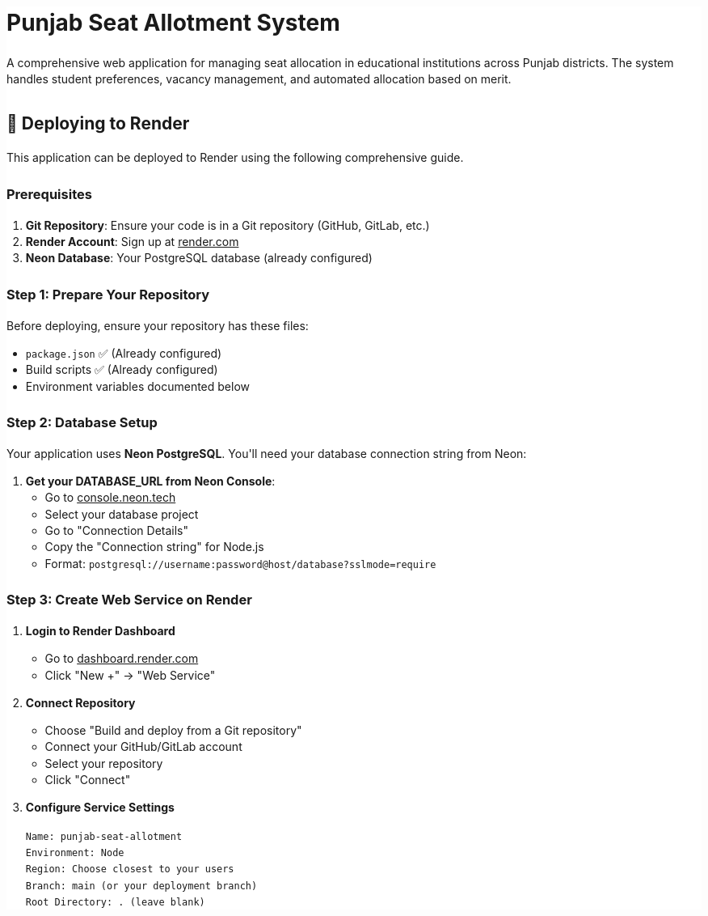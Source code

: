 # Punjab Seat Allotment System

A comprehensive web application for managing seat allocation in educational institutions across Punjab districts. The system handles student preferences, vacancy management, and automated allocation based on merit.

## 🚀 Deploying to Render

This application can be deployed to Render using the following comprehensive guide.

### Prerequisites

1. **Git Repository**: Ensure your code is in a Git repository (GitHub, GitLab, etc.)
2. **Render Account**: Sign up at [render.com](https://render.com)
3. **Neon Database**: Your PostgreSQL database (already configured)

### Step 1: Prepare Your Repository

Before deploying, ensure your repository has these files:
- `package.json` ✅ (Already configured)
- Build scripts ✅ (Already configured)
- Environment variables documented below

### Step 2: Database Setup

Your application uses **Neon PostgreSQL**. You'll need your database connection string from Neon:

1. **Get your DATABASE_URL from Neon Console**:
   - Go to [console.neon.tech](https://console.neon.tech)
   - Select your database project
   - Go to "Connection Details"
   - Copy the "Connection string" for Node.js
   - Format: `postgresql://username:password@host/database?sslmode=require`

### Step 3: Create Web Service on Render

1. **Login to Render Dashboard**
   - Go to [dashboard.render.com](https://dashboard.render.com)
   - Click "New +" → "Web Service"

2. **Connect Repository**
   - Choose "Build and deploy from a Git repository"
   - Connect your GitHub/GitLab account
   - Select your repository
   - Click "Connect"

3. **Configure Service Settings**
   ```
   Name: punjab-seat-allotment
   Environment: Node
   Region: Choose closest to your users
   Branch: main (or your deployment branch)
   Root Directory: . (leave blank)
   ```
